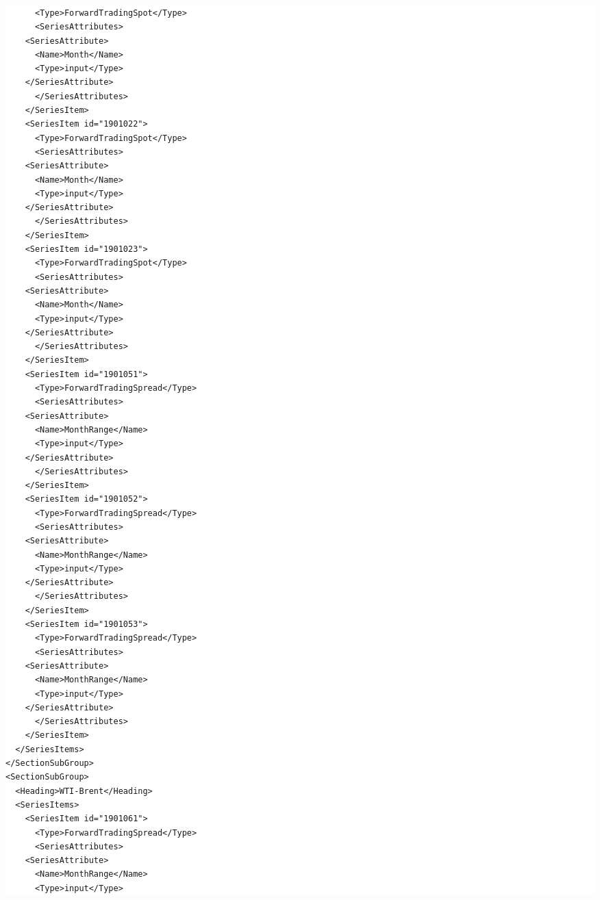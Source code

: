 	      <Type>ForwardTradingSpot</Type>
	      <SeriesAttributes>
		<SeriesAttribute>
		  <Name>Month</Name>
		  <Type>input</Type>
		</SeriesAttribute>
	      </SeriesAttributes>
	    </SeriesItem>
	    <SeriesItem id="1901022">
	      <Type>ForwardTradingSpot</Type>
	      <SeriesAttributes>
		<SeriesAttribute>
		  <Name>Month</Name>
		  <Type>input</Type>
		</SeriesAttribute>
	      </SeriesAttributes>
	    </SeriesItem>
	    <SeriesItem id="1901023">
	      <Type>ForwardTradingSpot</Type>
	      <SeriesAttributes>
		<SeriesAttribute>
		  <Name>Month</Name>
		  <Type>input</Type>
		</SeriesAttribute>
	      </SeriesAttributes>
	    </SeriesItem>
	    <SeriesItem id="1901051">
	      <Type>ForwardTradingSpread</Type>
	      <SeriesAttributes>
		<SeriesAttribute>
		  <Name>MonthRange</Name>
		  <Type>input</Type>
		</SeriesAttribute>
	      </SeriesAttributes>
	    </SeriesItem>
	    <SeriesItem id="1901052">
	      <Type>ForwardTradingSpread</Type>
	      <SeriesAttributes>
		<SeriesAttribute>
		  <Name>MonthRange</Name>
		  <Type>input</Type>
		</SeriesAttribute>
	      </SeriesAttributes>
	    </SeriesItem>
	    <SeriesItem id="1901053">
	      <Type>ForwardTradingSpread</Type>
	      <SeriesAttributes>
		<SeriesAttribute>
		  <Name>MonthRange</Name>
		  <Type>input</Type>
		</SeriesAttribute>
	      </SeriesAttributes>
	    </SeriesItem>
	  </SeriesItems>
	</SectionSubGroup>
	<SectionSubGroup>
	  <Heading>WTI-Brent</Heading>
	  <SeriesItems>
	    <SeriesItem id="1901061">
	      <Type>ForwardTradingSpread</Type>
	      <SeriesAttributes>
		<SeriesAttribute>
		  <Name>MonthRange</Name>
		  <Type>input</Type>